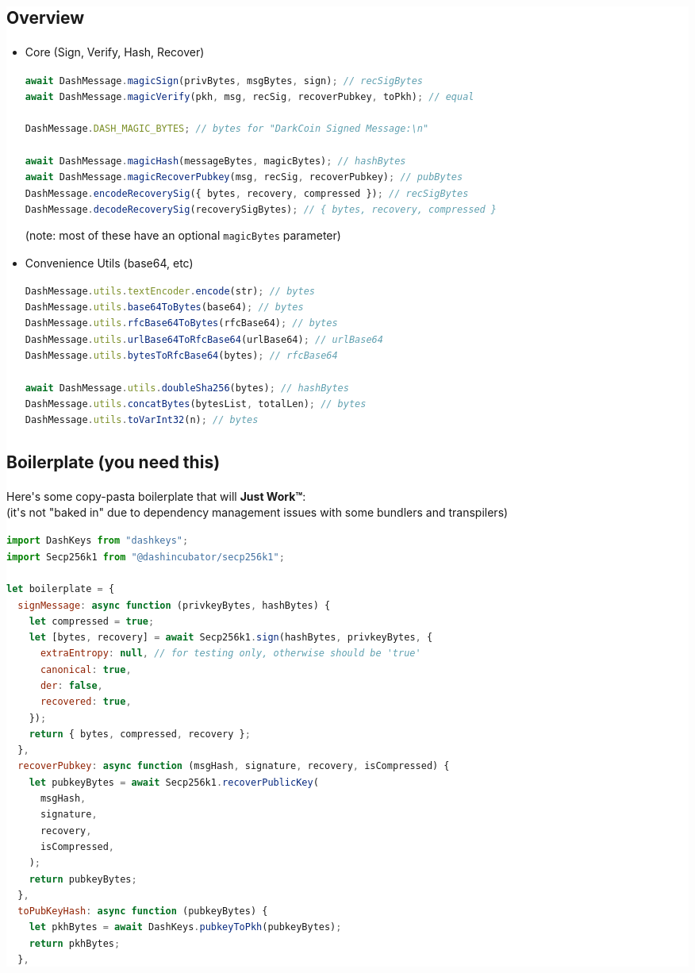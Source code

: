 ## Overview

- Core (Sign, Verify, Hash, Recover)

  ```js
  await DashMessage.magicSign(privBytes, msgBytes, sign); // recSigBytes
  await DashMessage.magicVerify(pkh, msg, recSig, recoverPubkey, toPkh); // equal

  DashMessage.DASH_MAGIC_BYTES; // bytes for "DarkCoin Signed Message:\n"

  await DashMessage.magicHash(messageBytes, magicBytes); // hashBytes
  await DashMessage.magicRecoverPubkey(msg, recSig, recoverPubkey); // pubBytes
  DashMessage.encodeRecoverySig({ bytes, recovery, compressed }); // recSigBytes
  DashMessage.decodeRecoverySig(recoverySigBytes); // { bytes, recovery, compressed }
  ```

  (note: most of these have an optional `magicBytes` parameter)

- Convenience Utils (base64, etc)

  ```js
  DashMessage.utils.textEncoder.encode(str); // bytes
  DashMessage.utils.base64ToBytes(base64); // bytes
  DashMessage.utils.rfcBase64ToBytes(rfcBase64); // bytes
  DashMessage.utils.urlBase64ToRfcBase64(urlBase64); // urlBase64
  DashMessage.utils.bytesToRfcBase64(bytes); // rfcBase64

  await DashMessage.utils.doubleSha256(bytes); // hashBytes
  DashMessage.utils.concatBytes(bytesList, totalLen); // bytes
  DashMessage.utils.toVarInt32(n); // bytes
  ```

## Boilerplate (you need this)

Here's some copy-pasta boilerplate that will **Just Work™**: \
(it's not "baked in" due to dependency management issues with some bundlers and
transpilers)

```js
import DashKeys from "dashkeys";
import Secp256k1 from "@dashincubator/secp256k1";

let boilerplate = {
  signMessage: async function (privkeyBytes, hashBytes) {
    let compressed = true;
    let [bytes, recovery] = await Secp256k1.sign(hashBytes, privkeyBytes, {
      extraEntropy: null, // for testing only, otherwise should be 'true'
      canonical: true,
      der: false,
      recovered: true,
    });
    return { bytes, compressed, recovery };
  },
  recoverPubkey: async function (msgHash, signature, recovery, isCompressed) {
    let pubkeyBytes = await Secp256k1.recoverPublicKey(
      msgHash,
      signature,
      recovery,
      isCompressed,
    );
    return pubkeyBytes;
  },
  toPubKeyHash: async function (pubkeyBytes) {
    let pkhBytes = await DashKeys.pubkeyToPkh(pubkeyBytes);
    return pkhBytes;
  },
```